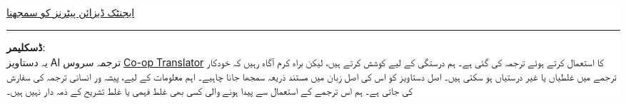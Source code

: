 [ایجنٹک ڈیزائن پیٹرنز کو سمجھنا](../03-agentic-design-patterns/README.md)

---

**ڈسکلیمر**:  
یہ دستاویز AI ترجمہ سروس [Co-op Translator](https://github.com/Azure/co-op-translator) کا استعمال کرتے ہوئے ترجمہ کی گئی ہے۔ ہم درستگی کے لیے کوشش کرتے ہیں، لیکن براہ کرم آگاہ رہیں کہ خودکار ترجمے میں غلطیاں یا غیر درستیاں ہو سکتی ہیں۔ اصل دستاویز کو اس کی اصل زبان میں مستند ذریعہ سمجھا جانا چاہیے۔ اہم معلومات کے لیے، پیشہ ور انسانی ترجمہ کی سفارش کی جاتی ہے۔ ہم اس ترجمے کے استعمال سے پیدا ہونے والی کسی بھی غلط فہمی یا غلط تشریح کے ذمہ دار نہیں ہیں۔